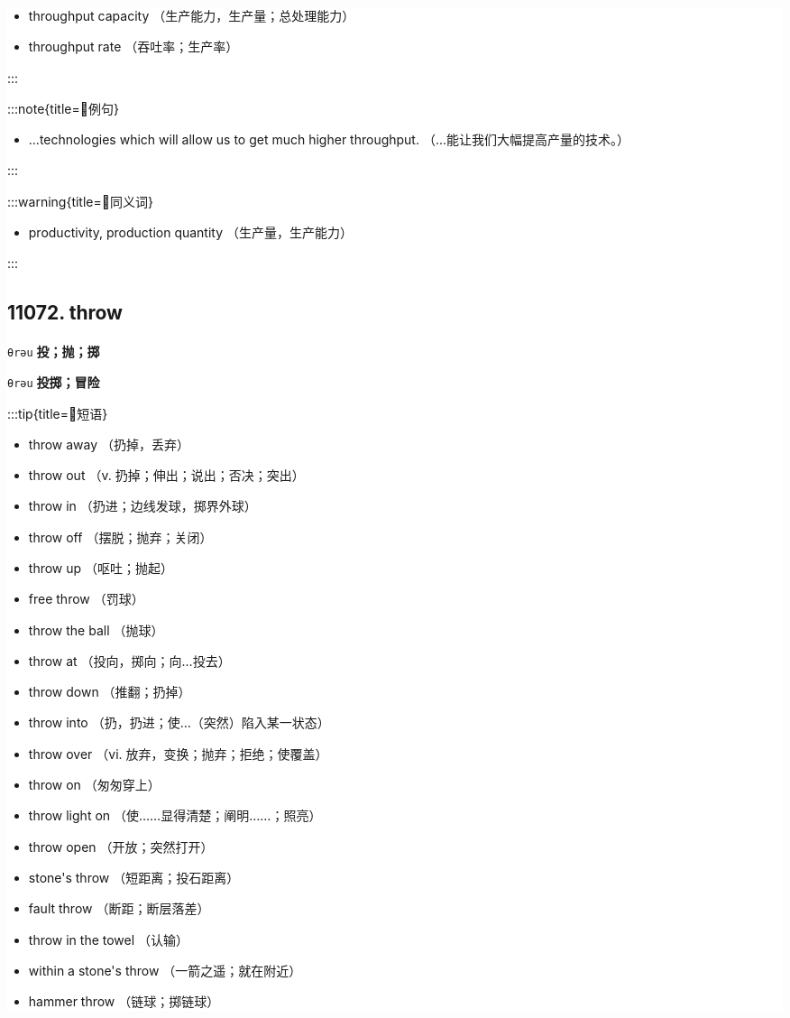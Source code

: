 - throughput capacity （生产能力，生产量；总处理能力）

- throughput rate （吞吐率；生产率）

:::

:::note{title=🎤例句}

- ...technologies which will allow us to get much higher throughput. （...能让我们大幅提高产量的技术。）

:::

:::warning{title=🤔同义词}

- productivity, production quantity （生产量，生产能力）

:::


## 11072. throw

`θrəu`  **投；抛；掷**

`θrəu`  **投掷；冒险**

:::tip{title=🤩短语}

- throw away （扔掉，丢弃）

- throw out （v. 扔掉；伸出；说出；否决；突出）

- throw in （扔进；边线发球，掷界外球）

- throw off （摆脱；抛弃；关闭）

- throw up （呕吐；抛起）

- free throw （罚球）

- throw the ball （抛球）

- throw at （投向，掷向；向…投去）

- throw down （推翻；扔掉）

- throw into （扔，扔进；使…（突然）陷入某一状态）

- throw over （vi. 放弃，变换；抛弃；拒绝；使覆盖）

- throw on （匆匆穿上）

- throw light on （使……显得清楚；阐明……；照亮）

- throw open （开放；突然打开）

- stone's throw （短距离；投石距离）

- fault throw （断距；断层落差）

- throw in the towel （认输）

- within a stone's throw （一箭之遥；就在附近）

- hammer throw （链球；掷链球）
